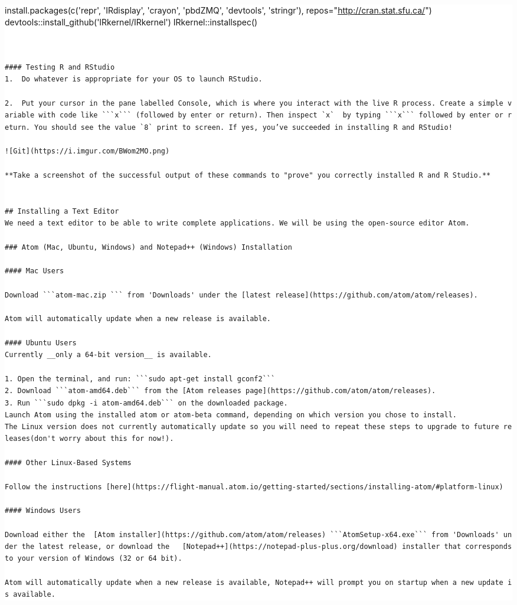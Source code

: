 ```
```
install.packages(c('repr', 'IRdisplay', 'crayon', 'pbdZMQ', 'devtools', 'stringr'), repos="http://cran.stat.sfu.ca/")
devtools::install_github('IRkernel/IRkernel')
IRkernel::installspec()
```


#### Testing R and RStudio
1.	Do whatever is appropriate for your OS to launch RStudio.

2.	Put your cursor in the pane labelled Console, which is where you interact with the live R process. Create a simple variable with code like ```x``` (followed by enter or return). Then inspect `x`  by typing ```x``` followed by enter or return. You should see the value `8` print to screen. If yes, you’ve succeeded in installing R and RStudio!

![Git](https://i.imgur.com/BWom2MO.png)

**Take a screenshot of the successful output of these commands to "prove" you correctly installed R and R Studio.**


## Installing a Text Editor
We need a text editor to be able to write complete applications. We will be using the open-source editor Atom.

### Atom (Mac, Ubuntu, Windows) and Notepad++ (Windows) Installation

#### Mac Users

Download ```atom-mac.zip ``` from 'Downloads' under the [latest release](https://github.com/atom/atom/releases).

Atom will automatically update when a new release is available.

#### Ubuntu Users
Currently __only a 64-bit version__ is available.

1. Open the terminal, and run: ```sudo apt-get install gconf2```
2. Download ```atom-amd64.deb``` from the [Atom releases page](https://github.com/atom/atom/releases).
3. Run ```sudo dpkg -i atom-amd64.deb``` on the downloaded package.
Launch Atom using the installed atom or atom-beta command, depending on which version you chose to install.
The Linux version does not currently automatically update so you will need to repeat these steps to upgrade to future releases(don't worry about this for now!).

#### Other Linux-Based Systems

Follow the instructions [here](https://flight-manual.atom.io/getting-started/sections/installing-atom/#platform-linux)

#### Windows Users

Download either the  [Atom installer](https://github.com/atom/atom/releases) ```AtomSetup-x64.exe``` from 'Downloads' under the latest release, or download the   [Notepad++](https://notepad-plus-plus.org/download) installer that corresponds to your version of Windows (32 or 64 bit).

Atom will automatically update when a new release is available, Notepad++ will prompt you on startup when a new update is available.

```